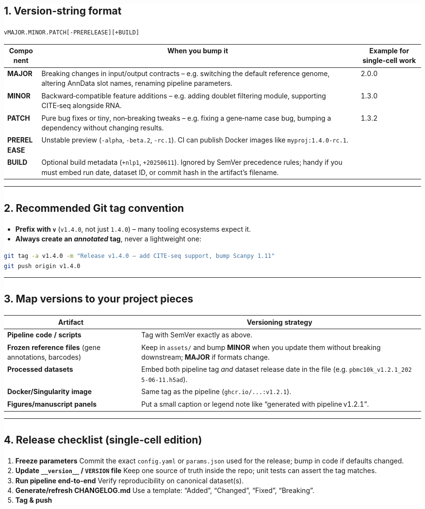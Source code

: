 
## 1. Version‑string format

```
vMAJOR.MINOR.PATCH[-PRERELEASE][+BUILD]
```

| Component      | When you bump it                                                                                                                                                             | Example for single‑cell work |
| -------------- | ---------------------------------------------------------------------------------------------------------------------------------------------------------------------------- | ---------------------------- |
| **MAJOR**      | Breaking changes in input/output contracts – e.g. switching the default reference genome, altering AnnData slot names, renaming pipeline parameters.                         | 2.0.0                        |
| **MINOR**      | Backward‑compatible feature additions – e.g. adding doublet filtering module, supporting CITE‑seq alongside RNA.                                                             | 1.3.0                        |
| **PATCH**      | Pure bug fixes or tiny, non‑breaking tweaks – e.g. fixing a gene‑name case bug, bumping a dependency without changing results.                                               | 1.3.2                        |
| **PRERELEASE** | Unstable preview (`-alpha`, `-beta.2`, `-rc.1`). CI can publish Docker images like `myproj:1.4.0-rc.1`.                                                                      |                              |
| **BUILD**      | Optional build metadata (`+nlp1`, `+20250611`). Ignored by SemVer precedence rules; handy if you must embed run date, dataset ID, or commit hash in the artifact’s filename. |                              |

---

## 2. Recommended Git tag convention

* **Prefix with `v`** (`v1.4.0`, not just `1.4.0`) – many tooling ecosystems expect it.
* **Always create an *annotated* tag**, never a lightweight one:

```bash
git tag -a v1.4.0 -m "Release v1.4.0 – add CITE‑seq support, bump Scanpy 1.11"
git push origin v1.4.0
```

---

## 3. Map versions to your project pieces

| Artifact                                                | Versioning strategy                                                                                                 |
| ------------------------------------------------------- | ------------------------------------------------------------------------------------------------------------------- |
| **Pipeline code / scripts**                             | Tag with SemVer exactly as above.                                                                                   |
| **Frozen reference files** (gene annotations, barcodes) | Keep in `assets/` and bump **MINOR** when you update them without breaking downstream; **MAJOR** if formats change. |
| **Processed datasets**                                  | Embed both pipeline tag *and* dataset release date in the file (e.g. `pbmc10k_v1.2.1_2025‑06‑11.h5ad`).             |
| **Docker/Singularity image**                            | Same tag as the pipeline (`ghcr.io/...:v1.2.1`).                                                                    |
| **Figures/manuscript panels**                           | Put a small caption or legend note like “generated with pipeline v1.2.1”.                                           |

---

## 4. Release checklist (single‑cell edition)

1. **Freeze parameters**
   Commit the exact `config.yaml` or `params.json` used for the release; bump in code if defaults changed.
2. **Update `__version__` / `VERSION` file**
   Keep one source of truth inside the repo; unit tests can assert the tag matches.
3. **Run pipeline end‑to‑end**
   Verify reproducibility on canonical dataset(s).
4. **Generate/refresh CHANGELOG.md**
   Use a template: “Added”, “Changed”, “Fixed”, “Breaking”.
5. **Tag & push**
